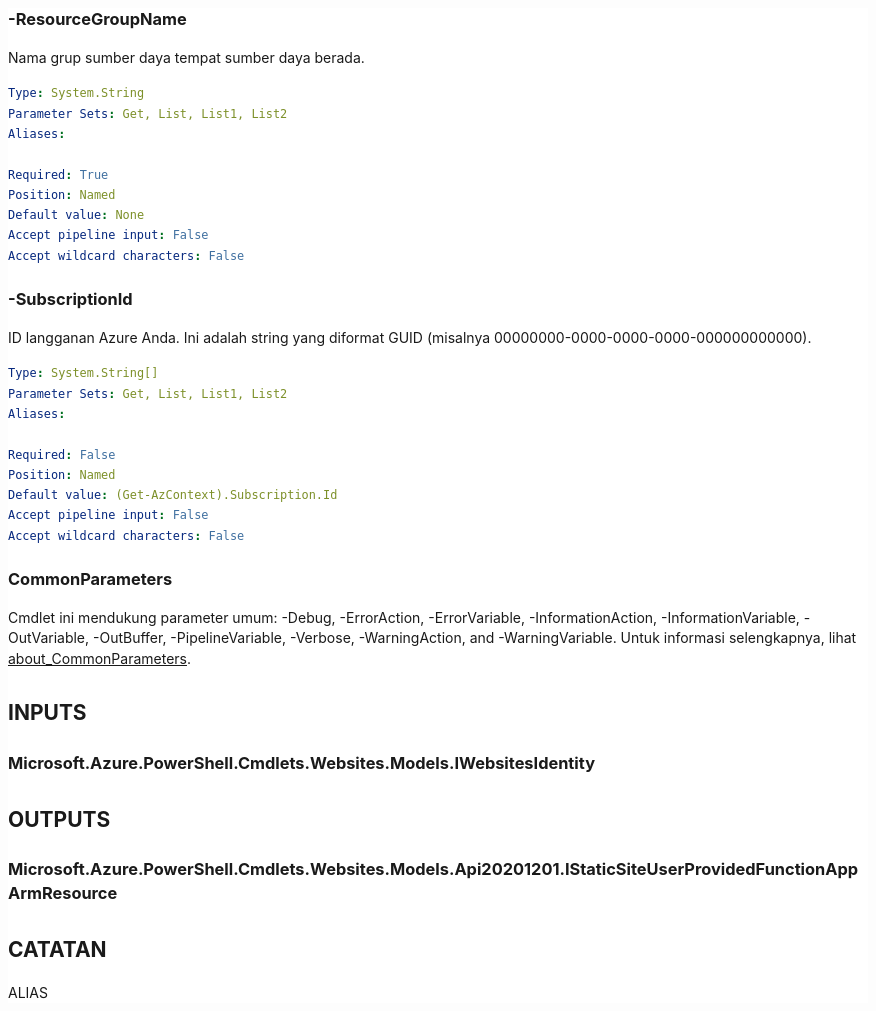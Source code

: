 ### -ResourceGroupName
Nama grup sumber daya tempat sumber daya berada.

```yaml
Type: System.String
Parameter Sets: Get, List, List1, List2
Aliases:

Required: True
Position: Named
Default value: None
Accept pipeline input: False
Accept wildcard characters: False
```

### -SubscriptionId
ID langganan Azure Anda.
Ini adalah string yang diformat GUID (misalnya 00000000-0000-0000-0000-000000000000).

```yaml
Type: System.String[]
Parameter Sets: Get, List, List1, List2
Aliases:

Required: False
Position: Named
Default value: (Get-AzContext).Subscription.Id
Accept pipeline input: False
Accept wildcard characters: False
```

### CommonParameters
Cmdlet ini mendukung parameter umum: -Debug, -ErrorAction, -ErrorVariable, -InformationAction, -InformationVariable, -OutVariable, -OutBuffer, -PipelineVariable, -Verbose, -WarningAction, and -WarningVariable. Untuk informasi selengkapnya, lihat [about_CommonParameters](http://go.microsoft.com/fwlink/?LinkID=113216).

## INPUTS

### Microsoft.Azure.PowerShell.Cmdlets.Websites.Models.IWebsitesIdentity

## OUTPUTS

### Microsoft.Azure.PowerShell.Cmdlets.Websites.Models.Api20201201.IStaticSiteUserProvidedFunctionAppArmResource

## CATATAN

ALIAS
